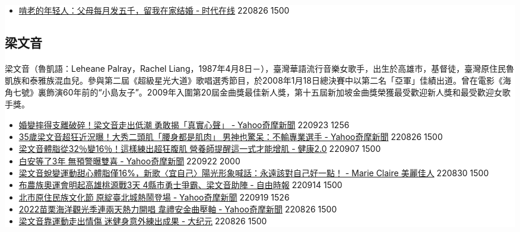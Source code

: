- [啃老的年轻人：父母每月发五千，留我在家结婚 - 时代在线](https://www.time-weekly.com/post/294892 "啃老的年轻人：父母每月发五千，留我在家结婚 - 时代在线") 220826 1500

## 梁文音

梁文音（魯凱語：Leheane Palray，Rachel Liang，1987年4月8日－），臺灣華語流行音樂女歌手，出生於高雄市，基督徒，臺灣原住民魯凱族和泰雅族混血兒。參與第二屆《超級星光大道》歌唱選秀節目，於2008年1月18日總決賽中以第二名「亞軍」佳績出道。曾在電影《海角七號》裏飾演60年前的“小島友子”。2009年入圍第20屆金曲獎最佳新人獎，第十五屆新加坡金曲獎榮獲最受歡迎新人獎和最受歡迎女歌手獎。
- [婚變摔得支離破碎！梁文音走出低潮 勇敢揭「真實心聲」 - Yahoo奇摩新聞](https://tw.news.yahoo.com/%E5%A9%9A%E8%AE%8A%E6%91%94%E5%BE%97%E6%94%AF%E9%9B%A2%E7%A0%B4%E7%A2%8E-%E6%A2%81%E6%96%87%E9%9F%B3%E8%B5%B0%E5%87%BA%E4%BD%8E%E6%BD%AE-%E5%8B%87%E6%95%A2%E6%8F%AD-%E7%9C%9F%E5%AF%A6%E5%BF%83%E8%81%B2-044754312.html "婚變摔得支離破碎！梁文音走出低潮 勇敢揭「真實心聲」 - Yahoo奇摩新聞") 220923 1256
- [35歲梁文音超狂近況曝！大秀二頭肌「腰身都是肌肉」 男神也驚呆：不輸專業選手 - Yahoo奇摩新聞](https://tw.news.yahoo.com/35%E6%AD%B2%E6%A2%81%E6%96%87%E9%9F%B3%E8%B6%85%E7%8B%82%E8%BF%91%E6%B3%81%E6%9B%9D-%E5%A4%A7%E7%A7%80%E4%BA%8C%E9%A0%AD%E8%82%8C-%E8%85%B0%E8%BA%AB%E9%83%BD%E6%98%AF%E8%82%8C%E8%82%89-%E7%94%B7%E7%A5%9E%E4%B9%9F%E9%A9%9A%E5%91%86-%E4%B8%8D%E8%BC%B8%E5%B0%88%E6%A5%AD%E9%81%B8%E6%89%8B-111956014.html "35歲梁文音超狂近況曝！大秀二頭肌「腰身都是肌肉」 男神也驚呆：不輸專業選手 - Yahoo奇摩新聞") 220826 1500
- [梁文音體脂從32％變16％！這樣練出超狂腹肌 營養師提醒這一式才能增肌 - 健康2.0](https://health.tvbs.com.tw/nutrition/334929 "梁文音體脂從32％變16％！這樣練出超狂腹肌 營養師提醒這一式才能增肌 - 健康2.0") 220907 1500
- [白安等了3年 無預警曝雙喜 - Yahoo奇摩新聞](https://tw.news.yahoo.com/%E7%99%BD%E5%AE%89%E7%AD%89%E4%BA%863%E5%B9%B4-%E7%84%A1%E9%A0%90%E8%AD%A6%E6%9B%9D%E9%9B%99%E5%96%9C-120000990.html "白安等了3年 無預警曝雙喜 - Yahoo奇摩新聞") 220922 2000
- [梁文音蛻變運動甜心體脂僅16%，新歌〈宜自己〉陽光形象喊話：永遠該對自己好一點！ - Marie Claire 美麗佳人](https://www.marieclaire.com.tw/entertainment/music/67901 "梁文音蛻變運動甜心體脂僅16%，新歌〈宜自己〉陽光形象喊話：永遠該對自己好一點！ - Marie Claire 美麗佳人") 220830 1500
- [布農族奧運會明起高雄桃源戰3天 4縣市勇士爭霸、梁文音助陣 - 自由時報](https://news.ltn.com.tw/news/life/breakingnews/4058344 "布農族奧運會明起高雄桃源戰3天 4縣市勇士爭霸、梁文音助陣 - 自由時報") 220914 1500
- [北市原住民族文化節 原綻臺北城熱鬧登場 - Yahoo奇摩新聞](https://tw.news.yahoo.com/%E5%8C%97%E5%B8%82%E5%8E%9F%E4%BD%8F%E6%B0%91%E6%97%8F%E6%96%87%E5%8C%96%E7%AF%80-%E5%8E%9F%E7%B6%BB%E8%87%BA%E5%8C%97%E5%9F%8E%E7%86%B1%E9%AC%A7%E7%99%BB%E5%A0%B4-072639278.html "北市原住民族文化節 原綻臺北城熱鬧登場 - Yahoo奇摩新聞") 220919 1526
- [2022苗栗海洋觀光季連兩天熱力開唱 韋禮安金曲壓軸 - Yahoo奇摩新聞](https://tw.news.yahoo.com/2022%E8%8B%97%E6%A0%97%E6%B5%B7%E6%B4%8B%E8%A7%80%E5%85%89%E5%AD%A3%E9%80%A3%E5%85%A9%E5%A4%A9%E7%86%B1%E5%8A%9B%E9%96%8B%E5%94%B1-%E9%9F%8B%E7%A6%AE%E5%AE%89%E9%87%91%E6%9B%B2%E5%A3%93%E8%BB%B8-093510120.html "2022苗栗海洋觀光季連兩天熱力開唱 韋禮安金曲壓軸 - Yahoo奇摩新聞") 220826 1500
- [梁文音靠運動走出情傷 迷健身意外練出成果 - 大纪元](https://www.epochtimes.com/gb/22/8/25/n13810159.htm "梁文音靠運動走出情傷 迷健身意外練出成果 - 大纪元") 220826 1500
